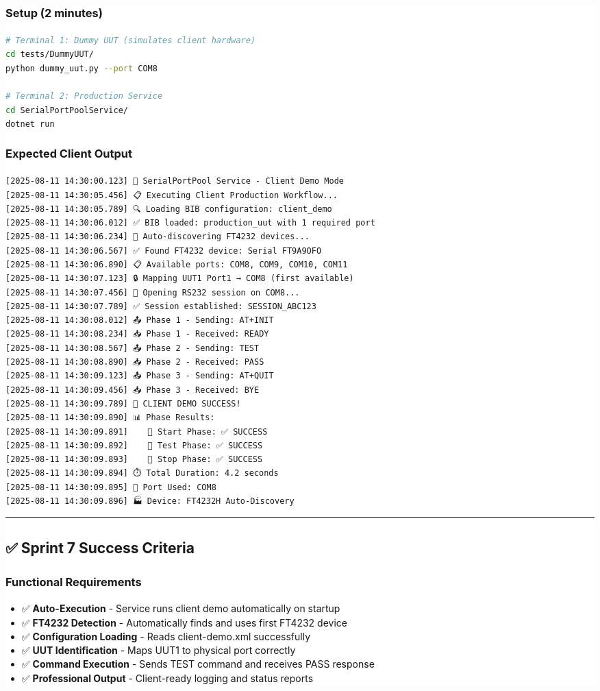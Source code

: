 ### **Setup (2 minutes)**
```bash
# Terminal 1: Dummy UUT (simulates client hardware)
cd tests/DummyUUT/
python dummy_uut.py --port COM8

# Terminal 2: Production Service
cd SerialPortPoolService/
dotnet run
```

### **Expected Client Output**
```
[2025-08-11 14:30:00.123] 🚀 SerialPortPool Service - Client Demo Mode
[2025-08-11 14:30:05.456] 📋 Executing Client Production Workflow...
[2025-08-11 14:30:05.789] 🔍 Loading BIB configuration: client_demo
[2025-08-11 14:30:06.012] ✅ BIB loaded: production_uut with 1 required port
[2025-08-11 14:30:06.234] 📡 Auto-discovering FT4232 devices...
[2025-08-11 14:30:06.567] ✅ Found FT4232 device: Serial FT9A9OFO
[2025-08-11 14:30:06.890] 📋 Available ports: COM8, COM9, COM10, COM11
[2025-08-11 14:30:07.123] 🔒 Mapping UUT1 Port1 → COM8 (first available)
[2025-08-11 14:30:07.456] 📡 Opening RS232 session on COM8...
[2025-08-11 14:30:07.789] ✅ Session established: SESSION_ABC123
[2025-08-11 14:30:08.012] 📤 Phase 1 - Sending: AT+INIT
[2025-08-11 14:30:08.234] 📥 Phase 1 - Received: READY
[2025-08-11 14:30:08.567] 📤 Phase 2 - Sending: TEST
[2025-08-11 14:30:08.890] 📥 Phase 2 - Received: PASS
[2025-08-11 14:30:09.123] 📤 Phase 3 - Sending: AT+QUIT
[2025-08-11 14:30:09.456] 📥 Phase 3 - Received: BYE
[2025-08-11 14:30:09.789] 🎉 CLIENT DEMO SUCCESS!
[2025-08-11 14:30:09.890] 📊 Phase Results:
[2025-08-11 14:30:09.891]    🔋 Start Phase: ✅ SUCCESS
[2025-08-11 14:30:09.892]    🧪 Test Phase: ✅ SUCCESS
[2025-08-11 14:30:09.893]    🔌 Stop Phase: ✅ SUCCESS
[2025-08-11 14:30:09.894] ⏱️ Total Duration: 4.2 seconds
[2025-08-11 14:30:09.895] 🔌 Port Used: COM8
[2025-08-11 14:30:09.896] 🏭 Device: FT4232H Auto-Discovery
```

---

## ✅ **Sprint 7 Success Criteria**

### **Functional Requirements**
- ✅ **Auto-Execution** - Service runs client demo automatically on startup
- ✅ **FT4232 Detection** - Automatically finds and uses first FT4232 device
- ✅ **Configuration Loading** - Reads client-demo.xml successfully
- ✅ **UUT Identification** - Maps UUT1 to physical port correctly
- ✅ **Command Execution** - Sends TEST command and receives PASS response
- ✅ **Professional Output** - Client-ready logging and status reports
